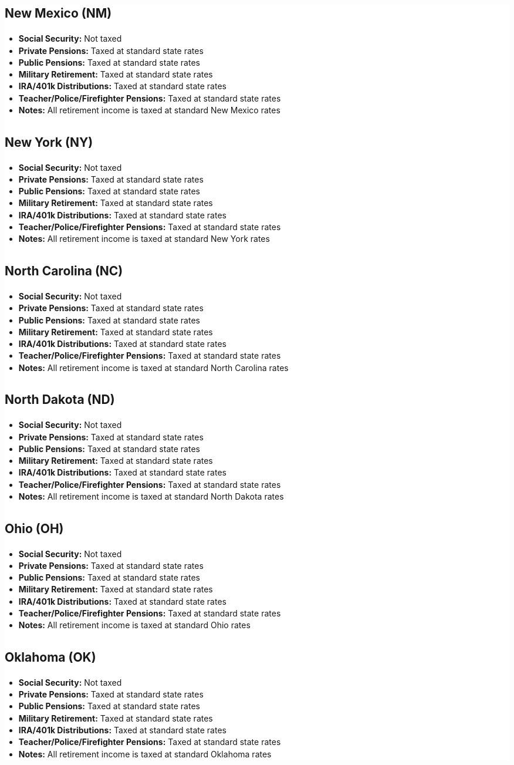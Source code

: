 ## New Mexico (NM)
- **Social Security:** Not taxed
- **Private Pensions:** Taxed at standard state rates
- **Public Pensions:** Taxed at standard state rates
- **Military Retirement:** Taxed at standard state rates
- **IRA/401k Distributions:** Taxed at standard state rates
- **Teacher/Police/Firefighter Pensions:** Taxed at standard state rates
- **Notes:** All retirement income is taxed at standard New Mexico rates

## New York (NY)
- **Social Security:** Not taxed
- **Private Pensions:** Taxed at standard state rates
- **Public Pensions:** Taxed at standard state rates
- **Military Retirement:** Taxed at standard state rates
- **IRA/401k Distributions:** Taxed at standard state rates
- **Teacher/Police/Firefighter Pensions:** Taxed at standard state rates
- **Notes:** All retirement income is taxed at standard New York rates

## North Carolina (NC)
- **Social Security:** Not taxed
- **Private Pensions:** Taxed at standard state rates
- **Public Pensions:** Taxed at standard state rates
- **Military Retirement:** Taxed at standard state rates
- **IRA/401k Distributions:** Taxed at standard state rates
- **Teacher/Police/Firefighter Pensions:** Taxed at standard state rates
- **Notes:** All retirement income is taxed at standard North Carolina rates

## North Dakota (ND)
- **Social Security:** Not taxed
- **Private Pensions:** Taxed at standard state rates
- **Public Pensions:** Taxed at standard state rates
- **Military Retirement:** Taxed at standard state rates
- **IRA/401k Distributions:** Taxed at standard state rates
- **Teacher/Police/Firefighter Pensions:** Taxed at standard state rates
- **Notes:** All retirement income is taxed at standard North Dakota rates

## Ohio (OH)
- **Social Security:** Not taxed
- **Private Pensions:** Taxed at standard state rates
- **Public Pensions:** Taxed at standard state rates
- **Military Retirement:** Taxed at standard state rates
- **IRA/401k Distributions:** Taxed at standard state rates
- **Teacher/Police/Firefighter Pensions:** Taxed at standard state rates
- **Notes:** All retirement income is taxed at standard Ohio rates

## Oklahoma (OK)
- **Social Security:** Not taxed
- **Private Pensions:** Taxed at standard state rates
- **Public Pensions:** Taxed at standard state rates
- **Military Retirement:** Taxed at standard state rates
- **IRA/401k Distributions:** Taxed at standard state rates
- **Teacher/Police/Firefighter Pensions:** Taxed at standard state rates
- **Notes:** All retirement income is taxed at standard Oklahoma rates

